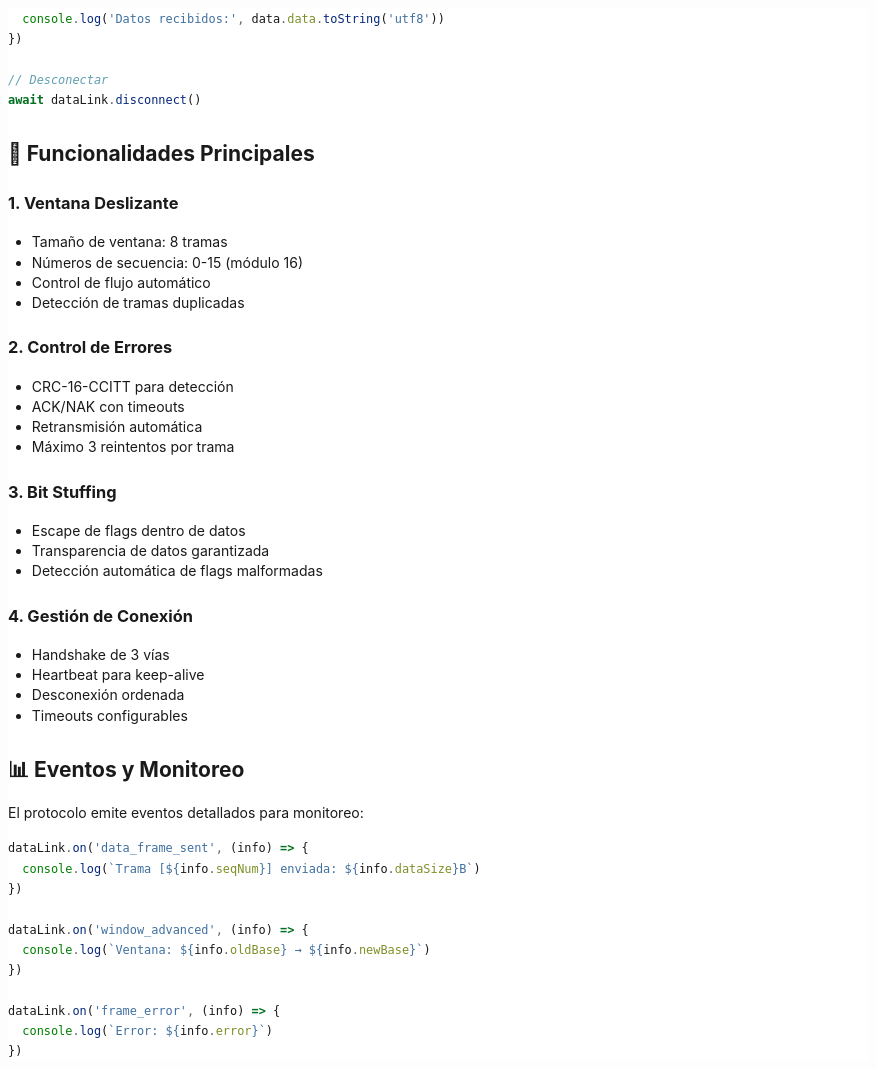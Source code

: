 ```javascript
  console.log('Datos recibidos:', data.data.toString('utf8'))
})

// Desconectar
await dataLink.disconnect()
```

## 🔧 Funcionalidades Principales

### 1. **Ventana Deslizante**

- Tamaño de ventana: 8 tramas
- Números de secuencia: 0-15 (módulo 16)
- Control de flujo automático
- Detección de tramas duplicadas

### 2. **Control de Errores**

- CRC-16-CCITT para detección
- ACK/NAK con timeouts
- Retransmisión automática
- Máximo 3 reintentos por trama

### 3. **Bit Stuffing**

- Escape de flags dentro de datos
- Transparencia de datos garantizada
- Detección automática de flags malformadas

### 4. **Gestión de Conexión**

- Handshake de 3 vías
- Heartbeat para keep-alive
- Desconexión ordenada
- Timeouts configurables

## 📊 Eventos y Monitoreo

El protocolo emite eventos detallados para monitoreo:

```javascript
dataLink.on('data_frame_sent', (info) => {
  console.log(`Trama [${info.seqNum}] enviada: ${info.dataSize}B`)
})

dataLink.on('window_advanced', (info) => {
  console.log(`Ventana: ${info.oldBase} → ${info.newBase}`)
})

dataLink.on('frame_error', (info) => {
  console.log(`Error: ${info.error}`)
})
```
